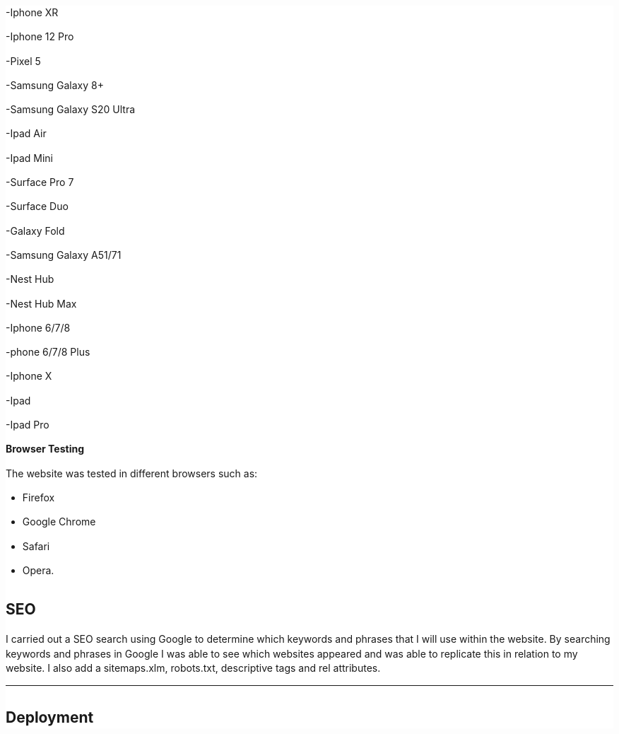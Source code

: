 -Iphone XR

-Iphone 12 Pro

-Pixel 5

-Samsung Galaxy 8+

-Samsung Galaxy S20 Ultra

-Ipad Air

-Ipad Mini

-Surface Pro 7

-Surface Duo

-Galaxy Fold

-Samsung Galaxy A51/71

-Nest Hub

-Nest Hub Max

-Iphone 6/7/8

-phone 6/7/8 Plus

-Iphone X

-Ipad

-Ipad Pro

**Browser Testing**

The website was tested in different browsers such as:

- Firefox

- Google Chrome

- Safari

- Opera.


## **SEO**

I carried out a SEO search using Google to determine which keywords and phrases that I will use within the website. By searching keywords and phrases in Google I was able to see which websites appeared and was able to replicate this in relation to my website. I also add a sitemaps.xlm, robots.txt, descriptive tags and rel attributes.




---

## **Deployment**
